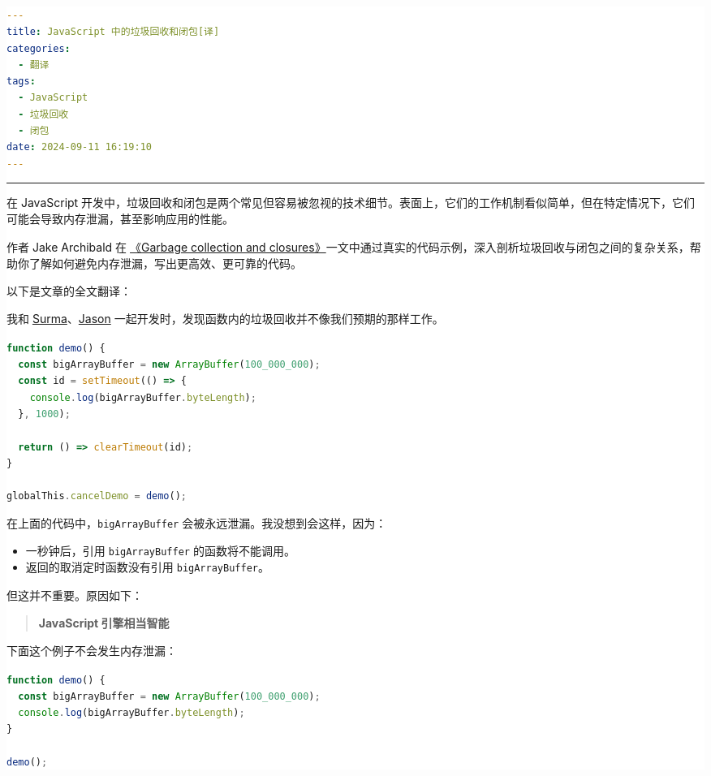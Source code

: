 ```yaml
---
title: JavaScript 中的垃圾回收和闭包[译]
categories:
  - 翻译
tags:
  - JavaScript
  - 垃圾回收
  - 闭包
date: 2024-09-11 16:19:10
---
```


---

在 JavaScript 开发中，垃圾回收和闭包是两个常见但容易被忽视的技术细节。表面上，它们的工作机制看似简单，但在特定情况下，它们可能会导致内存泄漏，甚至影响应用的性能。

作者 Jake Archibald 在 [《Garbage collection and closures》](https://jakearchibald.com/2024/garbage-collection-and-closures/#an-iife-is-enough-to-trigger-the-leak)一文中通过真实的代码示例，深入剖析垃圾回收与闭包之间的复杂关系，帮助你了解如何避免内存泄漏，写出更高效、更可靠的代码。

以下是文章的全文翻译：

我和 [Surma](https://twitter.com/DasSurma)、[Jason](https://twitter.com/_developit) 一起开发时，发现函数内的垃圾回收并不像我们预期的那样工作。

```javascript
function demo() {
  const bigArrayBuffer = new ArrayBuffer(100_000_000);
  const id = setTimeout(() => {
    console.log(bigArrayBuffer.byteLength);
  }, 1000);

  return () => clearTimeout(id);
}

globalThis.cancelDemo = demo();
```



在上面的代码中，`bigArrayBuffer` 会被永远泄漏。我没想到会这样，因为：

- 一秒钟后，引用 `bigArrayBuffer` 的函数将不能调用。
- 返回的取消定时函数没有引用 `bigArrayBuffer`。

但这并不重要。原因如下：

> **JavaScript 引擎相当智能**

下面这个例子不会发生内存泄漏：

```javascript
function demo() {
  const bigArrayBuffer = new ArrayBuffer(100_000_000);
  console.log(bigArrayBuffer.byteLength);
}

demo();
```
